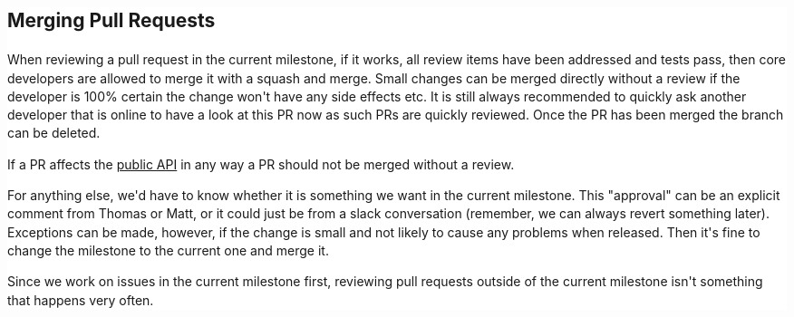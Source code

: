 ## Merging Pull Requests

When reviewing a pull request in the current milestone, if it works, all review items have been addressed and tests pass, then core developers are allowed to merge it with a squash and merge. Small changes can be merged directly without a review if the developer is 100% certain the change won't have any side effects etc. It is still always recommended to quickly ask another developer that is online to have a look at this PR now as such PRs are quickly reviewed. Once the PR has been merged the branch can be deleted.

If a PR affects the [public API](https://github.com/matomo-org/matomo/issues/8125) in any way a PR should not be merged without a review.

For anything else, we'd have to know whether it is something we want in the current milestone. This "approval" can be an explicit comment from Thomas or Matt, or it could just be from a slack conversation (remember, we can always revert something later). Exceptions can be made, however, if the change is small and not likely to cause any problems when released. Then it's fine to change the milestone to the current one and merge it.

Since we work on issues in the current milestone first, reviewing pull requests outside of the current milestone isn't something that happens very often.
